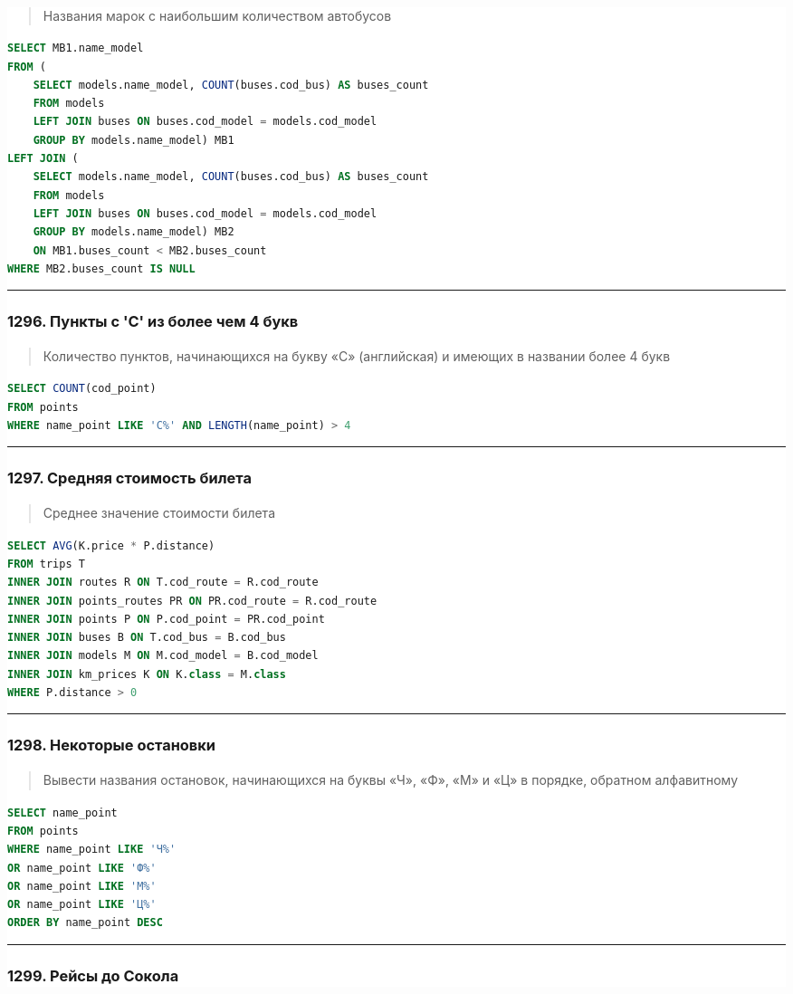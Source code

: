 > Названия марок с наибольшим количеством автобусов

```sql
SELECT MB1.name_model 
FROM (
    SELECT models.name_model, COUNT(buses.cod_bus) AS buses_count 
    FROM models
    LEFT JOIN buses ON buses.cod_model = models.cod_model
    GROUP BY models.name_model) MB1
LEFT JOIN (
    SELECT models.name_model, COUNT(buses.cod_bus) AS buses_count 
    FROM models
    LEFT JOIN buses ON buses.cod_model = models.cod_model
    GROUP BY models.name_model) MB2
    ON MB1.buses_count < MB2.buses_count
WHERE MB2.buses_count IS NULL
```
----------
### 1296. Пункты с 'C' из более чем 4 букв

>  Количество пунктов, начинающихся на букву «С» (английская) и имеющих в названии более 4 букв 

```sql
SELECT COUNT(cod_point) 
FROM points 
WHERE name_point LIKE 'C%' AND LENGTH(name_point) > 4
```
----------
### 1297. Средняя стоимость билета

>  Среднее значение стоимости билета 

```sql
SELECT AVG(K.price * P.distance) 
FROM trips T 
INNER JOIN routes R ON T.cod_route = R.cod_route 
INNER JOIN points_routes PR ON PR.cod_route = R.cod_route
INNER JOIN points P ON P.cod_point = PR.cod_point
INNER JOIN buses B ON T.cod_bus = B.cod_bus
INNER JOIN models M ON M.cod_model = B.cod_model
INNER JOIN km_prices K ON K.class = M.class
WHERE P.distance > 0
```
----------
### 1298. Некоторые остановки

>  Вывести названия остановок, начинающихся на буквы «Ч», «Ф», «М» и «Ц» в порядке, обратном алфавитному  

```sql
SELECT name_point 
FROM points 
WHERE name_point LIKE 'Ч%'
OR name_point LIKE 'Ф%'
OR name_point LIKE 'М%'
OR name_point LIKE 'Ц%'
ORDER BY name_point DESC
```
----------
### 1299. Рейсы до Сокола
